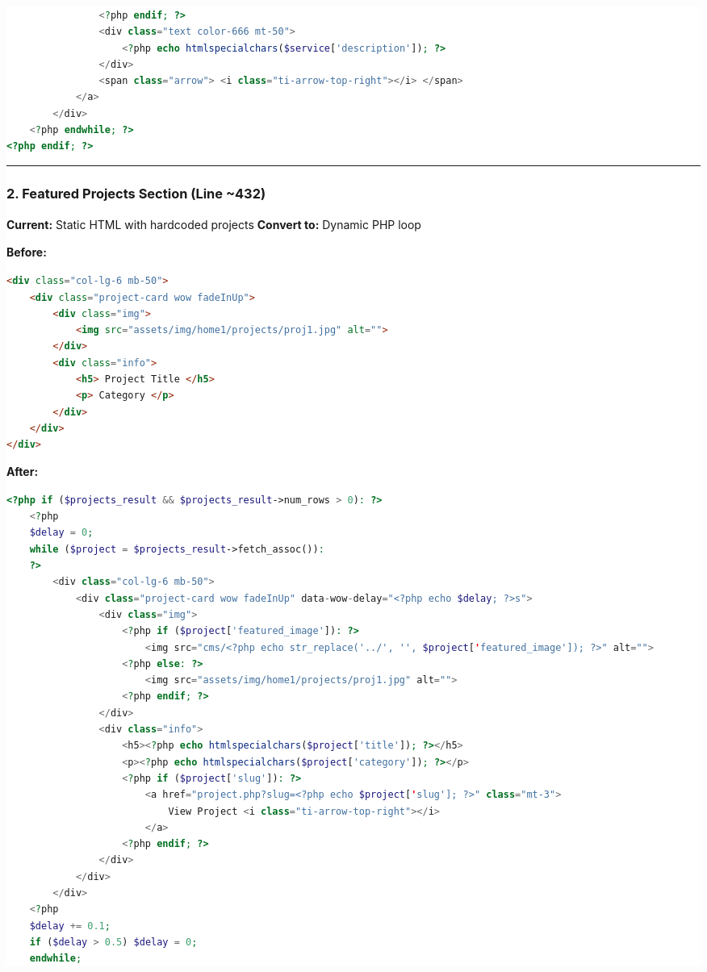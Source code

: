 ```php
                <?php endif; ?>
                <div class="text color-666 mt-50">
                    <?php echo htmlspecialchars($service['description']); ?>
                </div>
                <span class="arrow"> <i class="ti-arrow-top-right"></i> </span>
            </a>
        </div>
    <?php endwhile; ?>
<?php endif; ?>
```

---

### 2. Featured Projects Section (Line ~432)
**Current:** Static HTML with hardcoded projects
**Convert to:** Dynamic PHP loop

**Before:**
```html
<div class="col-lg-6 mb-50">
    <div class="project-card wow fadeInUp">
        <div class="img">
            <img src="assets/img/home1/projects/proj1.jpg" alt="">
        </div>
        <div class="info">
            <h5> Project Title </h5>
            <p> Category </p>
        </div>
    </div>
</div>
```

**After:**
```php
<?php if ($projects_result && $projects_result->num_rows > 0): ?>
    <?php 
    $delay = 0;
    while ($project = $projects_result->fetch_assoc()): 
    ?>
        <div class="col-lg-6 mb-50">
            <div class="project-card wow fadeInUp" data-wow-delay="<?php echo $delay; ?>s">
                <div class="img">
                    <?php if ($project['featured_image']): ?>
                        <img src="cms/<?php echo str_replace('../', '', $project['featured_image']); ?>" alt="">
                    <?php else: ?>
                        <img src="assets/img/home1/projects/proj1.jpg" alt="">
                    <?php endif; ?>
                </div>
                <div class="info">
                    <h5><?php echo htmlspecialchars($project['title']); ?></h5>
                    <p><?php echo htmlspecialchars($project['category']); ?></p>
                    <?php if ($project['slug']): ?>
                        <a href="project.php?slug=<?php echo $project['slug']; ?>" class="mt-3">
                            View Project <i class="ti-arrow-top-right"></i>
                        </a>
                    <?php endif; ?>
                </div>
            </div>
        </div>
    <?php 
    $delay += 0.1;
    if ($delay > 0.5) $delay = 0;
    endwhile; 
```